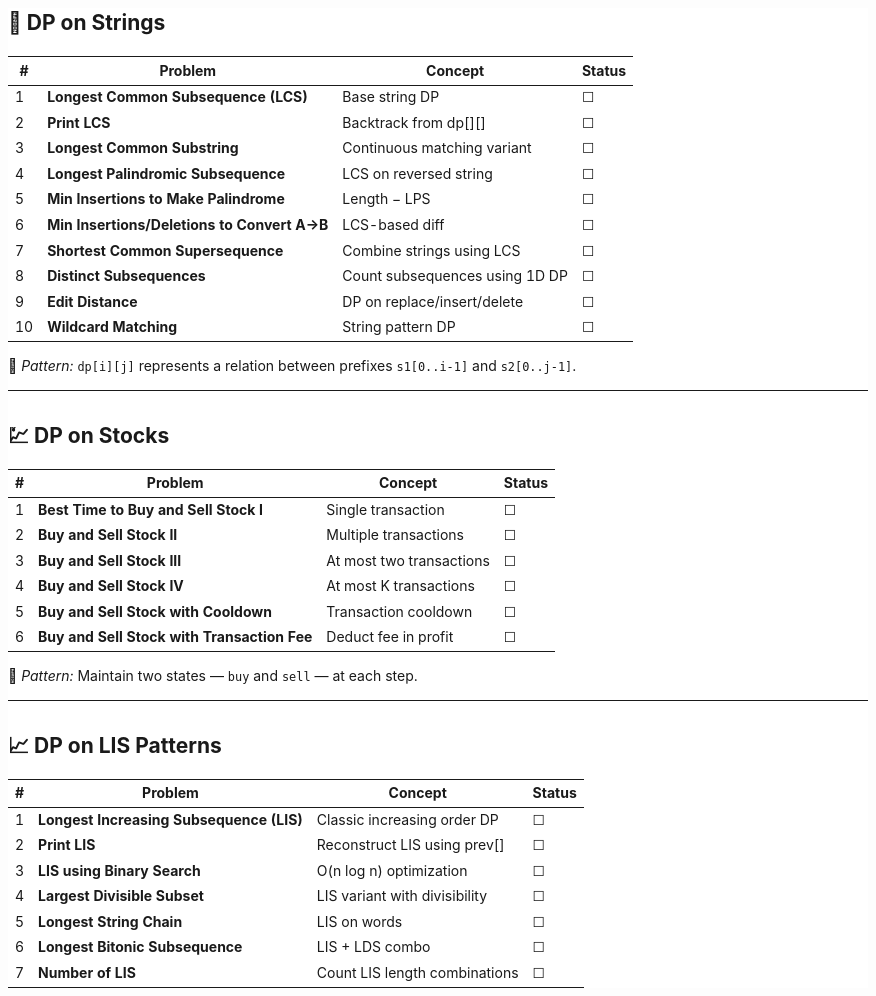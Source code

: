 ## 🧵 DP on Strings

| #   | Problem                                     | Concept                        | Status |
| --- | ------------------------------------------- | ------------------------------ | ------ |
| 1   | **Longest Common Subsequence (LCS)**        | Base string DP                 | ☐      |
| 2   | **Print LCS**                               | Backtrack from dp[][]          | ☐      |
| 3   | **Longest Common Substring**                | Continuous matching variant    | ☐      |
| 4   | **Longest Palindromic Subsequence**         | LCS on reversed string         | ☐      |
| 5   | **Min Insertions to Make Palindrome**       | Length − LPS                   | ☐      |
| 6   | **Min Insertions/Deletions to Convert A→B** | LCS-based diff                 | ☐      |
| 7   | **Shortest Common Supersequence**           | Combine strings using LCS      | ☐      |
| 8   | **Distinct Subsequences**                   | Count subsequences using 1D DP | ☐      |
| 9   | **Edit Distance**                           | DP on replace/insert/delete    | ☐      |
| 10  | **Wildcard Matching**                       | String pattern DP              | ☐      |

🧠 _Pattern:_ `dp[i][j]` represents a relation between prefixes `s1[0..i-1]` and `s2[0..j-1]`.

---

## 💹 DP on Stocks

| #   | Problem                                     | Concept                  | Status |
| --- | ------------------------------------------- | ------------------------ | ------ |
| 1   | **Best Time to Buy and Sell Stock I**       | Single transaction       | ☐      |
| 2   | **Buy and Sell Stock II**                   | Multiple transactions    | ☐      |
| 3   | **Buy and Sell Stock III**                  | At most two transactions | ☐      |
| 4   | **Buy and Sell Stock IV**                   | At most K transactions   | ☐      |
| 5   | **Buy and Sell Stock with Cooldown**        | Transaction cooldown     | ☐      |
| 6   | **Buy and Sell Stock with Transaction Fee** | Deduct fee in profit     | ☐      |

🧠 _Pattern:_ Maintain two states — `buy` and `sell` — at each step.

---

## 📈 DP on LIS Patterns

| #   | Problem                                  | Concept                       | Status |
| --- | ---------------------------------------- | ----------------------------- | ------ |
| 1   | **Longest Increasing Subsequence (LIS)** | Classic increasing order DP   | ☐      |
| 2   | **Print LIS**                            | Reconstruct LIS using prev[]  | ☐      |
| 3   | **LIS using Binary Search**              | O(n log n) optimization       | ☐      |
| 4   | **Largest Divisible Subset**             | LIS variant with divisibility | ☐      |
| 5   | **Longest String Chain**                 | LIS on words                  | ☐      |
| 6   | **Longest Bitonic Subsequence**          | LIS + LDS combo               | ☐      |
| 7   | **Number of LIS**                        | Count LIS length combinations | ☐      |
